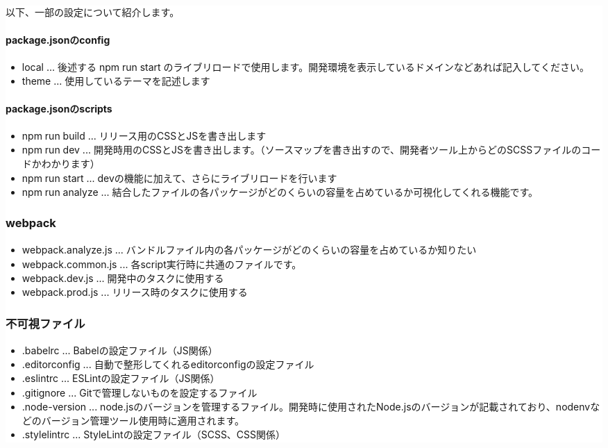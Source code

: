 以下、一部の設定について紹介します。

#### package.jsonのconfig
* local ... 後述する npm run start のライブリロードで使用します。開発環境を表示しているドメインなどあれば記入してください。
* theme ... 使用しているテーマを記述します

#### package.jsonのscripts
* npm run build ... リリース用のCSSとJSを書き出します
* npm run dev ... 開発時用のCSSとJSを書き出します。（ソースマップを書き出すので、開発者ツール上からどのSCSSファイルのコードかわかります）
* npm run start ... devの機能に加えて、さらにライブリロードを行います
* npm run analyze ... 結合したファイルの各パッケージがどのくらいの容量を占めているか可視化してくれる機能です。

### webpack
* webpack.analyze.js ... バンドルファイル内の各パッケージがどのくらいの容量を占めているか知りたい
* webpack.common.js ... 各script実行時に共通のファイルです。
* webpack.dev.js ... 開発中のタスクに使用する
* webpack.prod.js ... リリース時のタスクに使用する

### 不可視ファイル
* .babelrc ... Babelの設定ファイル（JS関係）
* .editorconfig ... 自動で整形してくれるeditorconfigの設定ファイル
* .eslintrc ... ESLintの設定ファイル（JS関係）
* .gitignore ... Gitで管理しないものを設定するファイル
* .node-version ... node.jsのバージョンを管理するファイル。開発時に使用されたNode.jsのバージョンが記載されており、nodenvなどのバージョン管理ツール使用時に適用されます。
* .stylelintrc ... StyleLintの設定ファイル（SCSS、CSS関係）

